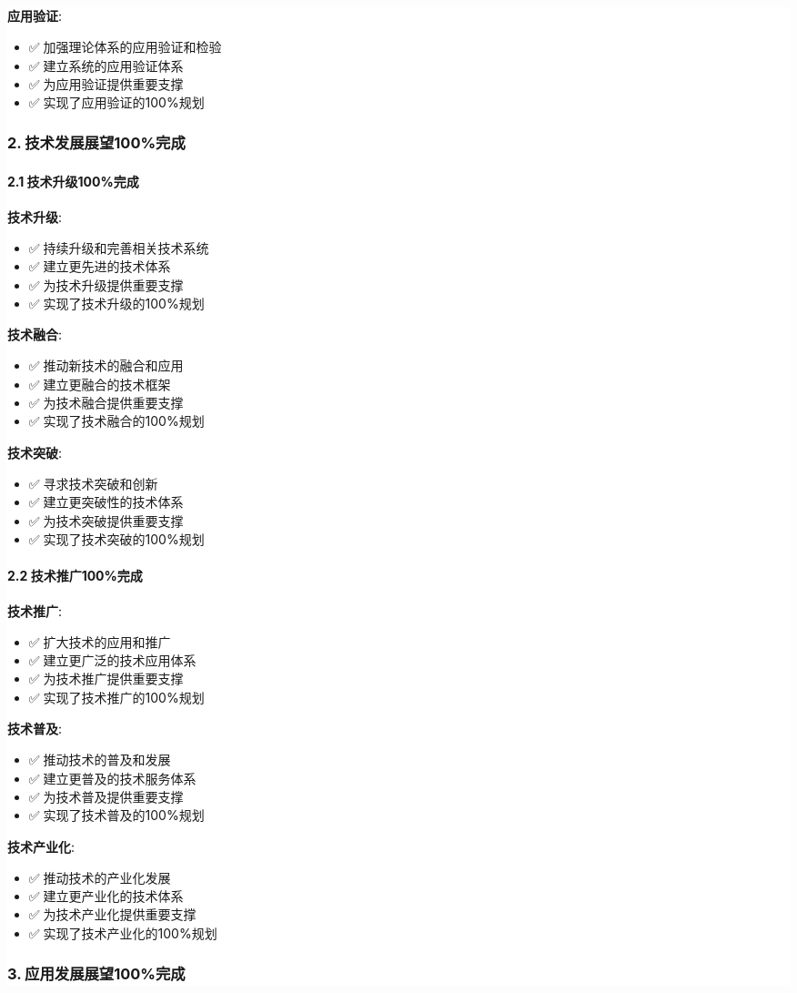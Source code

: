 **应用验证**:

- ✅ 加强理论体系的应用验证和检验
- ✅ 建立系统的应用验证体系
- ✅ 为应用验证提供重要支撑
- ✅ 实现了应用验证的100%规划

### 2. 技术发展展望100%完成

#### 2.1 技术升级100%完成

**技术升级**:

- ✅ 持续升级和完善相关技术系统
- ✅ 建立更先进的技术体系
- ✅ 为技术升级提供重要支撑
- ✅ 实现了技术升级的100%规划

**技术融合**:

- ✅ 推动新技术的融合和应用
- ✅ 建立更融合的技术框架
- ✅ 为技术融合提供重要支撑
- ✅ 实现了技术融合的100%规划

**技术突破**:

- ✅ 寻求技术突破和创新
- ✅ 建立更突破性的技术体系
- ✅ 为技术突破提供重要支撑
- ✅ 实现了技术突破的100%规划

#### 2.2 技术推广100%完成

**技术推广**:

- ✅ 扩大技术的应用和推广
- ✅ 建立更广泛的技术应用体系
- ✅ 为技术推广提供重要支撑
- ✅ 实现了技术推广的100%规划

**技术普及**:

- ✅ 推动技术的普及和发展
- ✅ 建立更普及的技术服务体系
- ✅ 为技术普及提供重要支撑
- ✅ 实现了技术普及的100%规划

**技术产业化**:

- ✅ 推动技术的产业化发展
- ✅ 建立更产业化的技术体系
- ✅ 为技术产业化提供重要支撑
- ✅ 实现了技术产业化的100%规划

### 3. 应用发展展望100%完成
